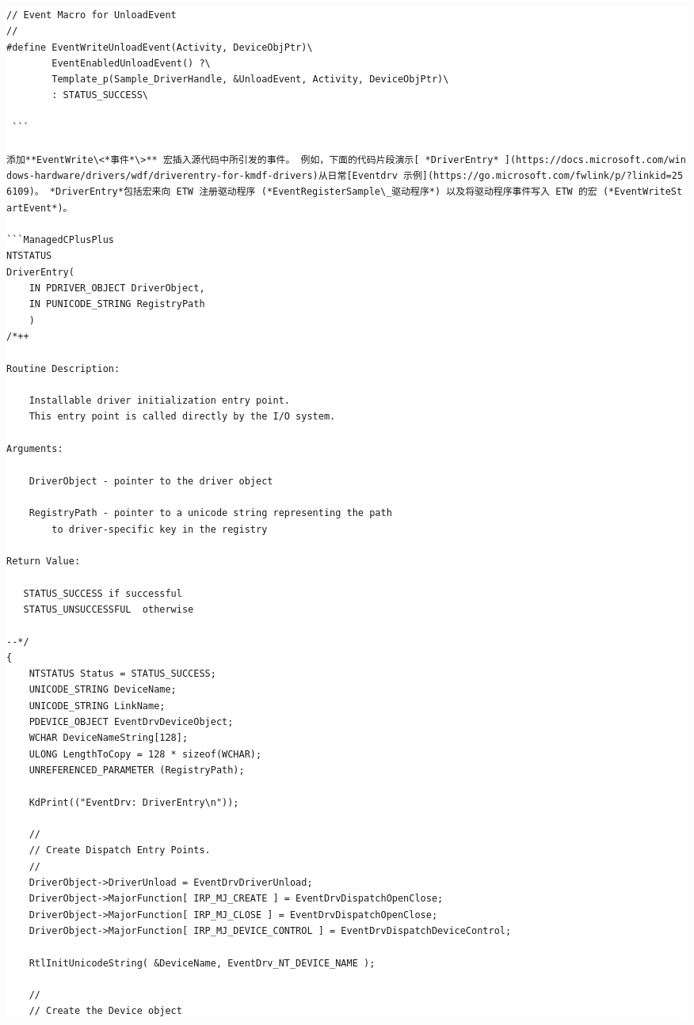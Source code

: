    ```ManagedCPlusPlus
   // Event Macro for UnloadEvent
   //
   #define EventWriteUnloadEvent(Activity, DeviceObjPtr)\
           EventEnabledUnloadEvent() ?\
           Template_p(Sample_DriverHandle, &UnloadEvent, Activity, DeviceObjPtr)\
           : STATUS_SUCCESS\
  
    ```

   添加**EventWrite\<*事件*\>** 宏插入源代码中所引发的事件。 例如，下面的代码片段演示[ *DriverEntry* ](https://docs.microsoft.com/windows-hardware/drivers/wdf/driverentry-for-kmdf-drivers)从日常[Eventdrv 示例](https://go.microsoft.com/fwlink/p/?linkid=256109)。 *DriverEntry*包括宏来向 ETW 注册驱动程序 (*EventRegisterSample\_驱动程序*) 以及将驱动程序事件写入 ETW 的宏 (*EventWriteStartEvent*)。

   ```ManagedCPlusPlus
   NTSTATUS
   DriverEntry(
       IN PDRIVER_OBJECT DriverObject,
       IN PUNICODE_STRING RegistryPath
       )
   /*++

   Routine Description:

       Installable driver initialization entry point.
       This entry point is called directly by the I/O system.

   Arguments:

       DriverObject - pointer to the driver object

       RegistryPath - pointer to a unicode string representing the path
           to driver-specific key in the registry

   Return Value:

      STATUS_SUCCESS if successful
      STATUS_UNSUCCESSFUL  otherwise

   --*/
   {
       NTSTATUS Status = STATUS_SUCCESS;
       UNICODE_STRING DeviceName;
       UNICODE_STRING LinkName;
       PDEVICE_OBJECT EventDrvDeviceObject;
       WCHAR DeviceNameString[128];
       ULONG LengthToCopy = 128 * sizeof(WCHAR);
       UNREFERENCED_PARAMETER (RegistryPath);

       KdPrint(("EventDrv: DriverEntry\n"));

       //
       // Create Dispatch Entry Points.  
       //
       DriverObject->DriverUnload = EventDrvDriverUnload;
       DriverObject->MajorFunction[ IRP_MJ_CREATE ] = EventDrvDispatchOpenClose;
       DriverObject->MajorFunction[ IRP_MJ_CLOSE ] = EventDrvDispatchOpenClose;
       DriverObject->MajorFunction[ IRP_MJ_DEVICE_CONTROL ] = EventDrvDispatchDeviceControl;

       RtlInitUnicodeString( &DeviceName, EventDrv_NT_DEVICE_NAME );

       //
       // Create the Device object
   ```